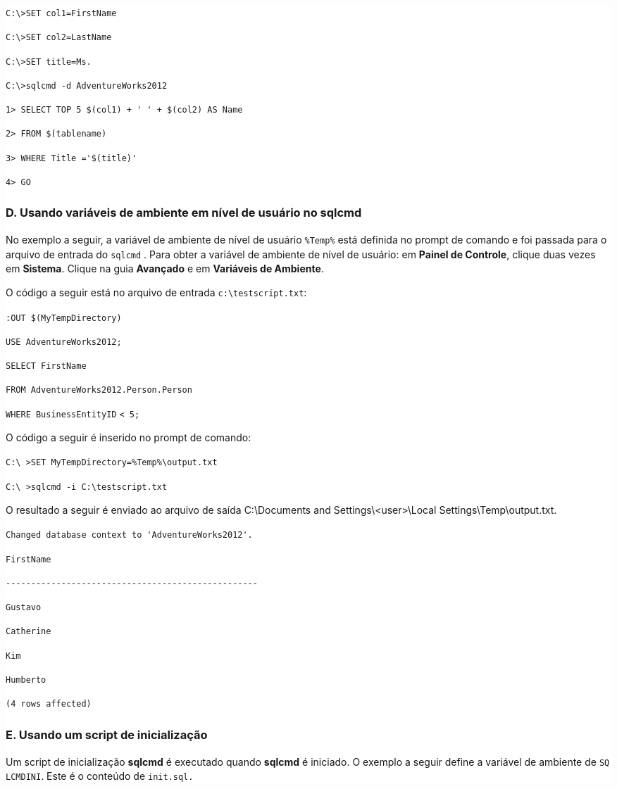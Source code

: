  `C:\>SET col1=FirstName`  
  
 `C:\>SET col2=LastName`  
  
 `C:\>SET title=Ms.`  
  
 `C:\>sqlcmd -d AdventureWorks2012`  
  
 `1> SELECT TOP 5 $(col1) + ' ' + $(col2) AS Name`  
  
 `2> FROM $(tablename)`  
  
 `3> WHERE Title ='$(title)'`  
  
 `4> GO`  
  
### <a name="d-using-user-level-environment-variables-within-sqlcmd"></a>D. Usando variáveis de ambiente em nível de usuário no sqlcmd  
 No exemplo a seguir, a variável de ambiente de nível de usuário `%Temp%` está definida no prompt de comando e foi passada para o arquivo de entrada do `sqlcmd` . Para obter a variável de ambiente de nível de usuário: em **Painel de Controle**, clique duas vezes em **Sistema**. Clique na guia **Avançado** e em **Variáveis de Ambiente**.  
  
 O código a seguir está no arquivo de entrada `c:\testscript.txt`:  
  
 `:OUT $(MyTempDirectory)`  
  
 `USE AdventureWorks2012;`  
  
 `SELECT FirstName`  
  
 `FROM AdventureWorks2012.Person.Person`  
  
 `WHERE BusinessEntityID` `< 5;`  
  
 O código a seguir é inserido no prompt de comando:  
  
 `C:\ >SET MyTempDirectory=%Temp%\output.txt`  
  
 `C:\ >sqlcmd -i C:\testscript.txt`  
  
 O resultado a seguir é enviado ao arquivo de saída C:\Documents and Settings\\<user\>\Local Settings\Temp\output.txt.  
  
 `Changed database context to 'AdventureWorks2012'.`  
  
 `FirstName`  
  
 `--------------------------------------------------`  
  
 `Gustavo`  
  
 `Catherine`  
  
 `Kim`  
  
 `Humberto`  
  
 `(4 rows affected)`  
  
### <a name="e-using-a-startup-script"></a>E. Usando um script de inicialização  
 Um script de inicialização **sqlcmd** é executado quando **sqlcmd** é iniciado. O exemplo a seguir define a variável de ambiente de `SQLCMDINI`. Este é o conteúdo de `init.sql.`  
  
